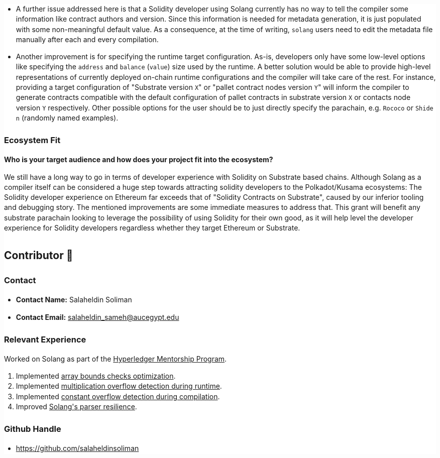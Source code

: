   - A further issue addressed here is that a Solidity developer using Solang currently has no way to tell the compiler some information like contract authors and version. Since this information is needed for metadata generation, it is just populated with some non-meaningful default value. As a consequence, at the time of writing, `solang` users need to edit the metadata file manually after each and every compilation.

  - Another improvement is for specifying the runtime target configuration. As-is, developers only have some low-level options like specifying the `address` and `balance` (`value`) size used by the runtime. A better solution would be able to provide high-level representations of currently deployed on-chain runtime configurations and the compiler will take care of the rest. For instance, providing a target configuration of "Substrate version `X`" or "pallet contract nodes version `Y`" will inform the compiler to generate contracts compatible with the default configuration of pallet contracts in substrate version `X` or contacts node version `Y` respectively. Other possible options for the user should be to just directly specify the parachain, e.g. `Rococo` or `Shiden` (randomly named examples).

### Ecosystem Fit

**Who is your target audience and how does your project fit into the ecosystem?**

We still have a long way to go in terms of developer experience with Solidity on Substrate based chains. Although Solang as a compiler itself can be considered a huge step towards attracting solidity developers to the Polkadot/Kusama ecosystems: The Solidity developer experience on Ethereum far exceeds that of "Solidity Contracts on Substrate", caused by our inferior tooling and debugging story. The mentioned improvements are some immediate measures to address that. This grant will benefit any substrate parachain looking to leverage the possibility of using Solidity for their own good, as it will help level the developer experience for Solidity developers regardless whether they target Ethereum or Substrate.

## Contributor :busts_in_silhouette:

### Contact

- **Contact Name:** Salaheldin Soliman

- **Contact Email:** salaheldin_sameh@aucegypt.edu

### Relevant Experience

Worked on Solang as part of the [Hyperledger Mentorship Program](https://wiki.hyperledger.org/display/INTERN).

1. Implemented [array bounds checks optimization](https://solang.readthedocs.io/en/latest/code_gen_options.html#array-bound-checks-optimization).
2. Implemented [multiplication overflow detection during runtime](https://github.com/hyperledger/solang/pull/988).
3. Implemented [constant overflow detection during compilation](https://github.com/hyperledger/solang/pull/1024#ref-commit-baaa425).
4. Improved [Solang's parser resilience](https://github.com/hyperledger/solang/pull/1068).

### Github Handle

- https://github.com/salaheldinsoliman
